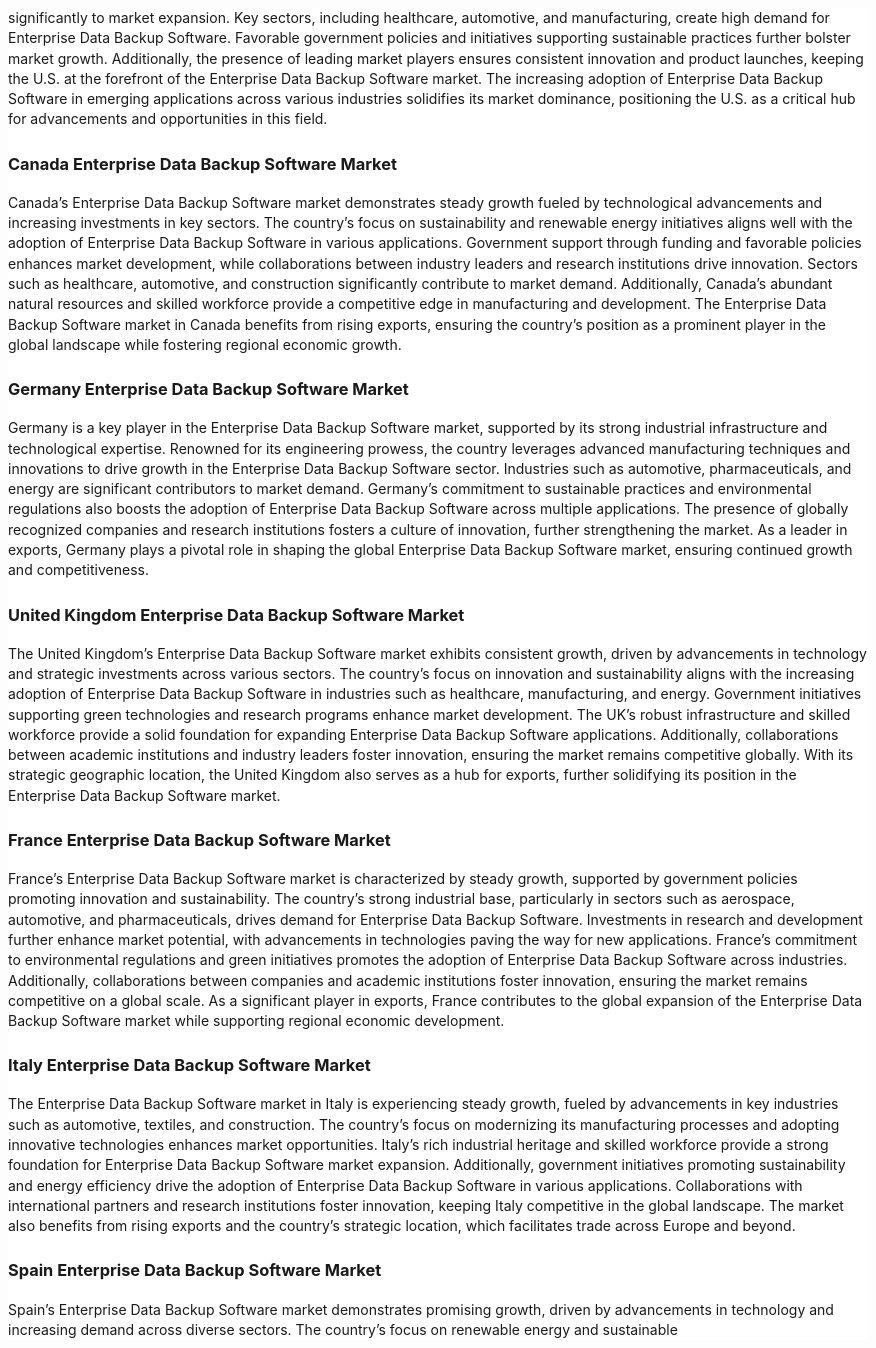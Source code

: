 significantly to market expansion. Key sectors, including healthcare, automotive, and manufacturing, create high demand for Enterprise Data Backup Software. Favorable government policies and initiatives supporting sustainable practices further bolster market growth. Additionally, the presence of leading market players ensures consistent innovation and product launches, keeping the U.S. at the forefront of the Enterprise Data Backup Software market. The increasing adoption of Enterprise Data Backup Software in emerging applications across various industries solidifies its market dominance, positioning the U.S. as a critical hub for advancements and opportunities in this field.</p><h3>Canada Enterprise Data Backup Software Market</h3><p>Canada&rsquo;s Enterprise Data Backup Software market demonstrates steady growth fueled by technological advancements and increasing investments in key sectors. The country&rsquo;s focus on sustainability and renewable energy initiatives aligns well with the adoption of Enterprise Data Backup Software in various applications. Government support through funding and favorable policies enhances market development, while collaborations between industry leaders and research institutions drive innovation. Sectors such as healthcare, automotive, and construction significantly contribute to market demand. Additionally, Canada&rsquo;s abundant natural resources and skilled workforce provide a competitive edge in manufacturing and development. The Enterprise Data Backup Software market in Canada benefits from rising exports, ensuring the country&rsquo;s position as a prominent player in the global landscape while fostering regional economic growth.</p><h3>Germany Enterprise Data Backup Software Market</h3><p>Germany is a key player in the Enterprise Data Backup Software market, supported by its strong industrial infrastructure and technological expertise. Renowned for its engineering prowess, the country leverages advanced manufacturing techniques and innovations to drive growth in the Enterprise Data Backup Software sector. Industries such as automotive, pharmaceuticals, and energy are significant contributors to market demand. Germany&rsquo;s commitment to sustainable practices and environmental regulations also boosts the adoption of Enterprise Data Backup Software across multiple applications. The presence of globally recognized companies and research institutions fosters a culture of innovation, further strengthening the market. As a leader in exports, Germany plays a pivotal role in shaping the global Enterprise Data Backup Software market, ensuring continued growth and competitiveness.</p><h3>United Kingdom Enterprise Data Backup Software Market</h3><p>The United Kingdom&rsquo;s Enterprise Data Backup Software market exhibits consistent growth, driven by advancements in technology and strategic investments across various sectors. The country&rsquo;s focus on innovation and sustainability aligns with the increasing adoption of Enterprise Data Backup Software in industries such as healthcare, manufacturing, and energy. Government initiatives supporting green technologies and research programs enhance market development. The UK&rsquo;s robust infrastructure and skilled workforce provide a solid foundation for expanding Enterprise Data Backup Software applications. Additionally, collaborations between academic institutions and industry leaders foster innovation, ensuring the market remains competitive globally. With its strategic geographic location, the United Kingdom also serves as a hub for exports, further solidifying its position in the Enterprise Data Backup Software market.</p><h3>France Enterprise Data Backup Software Market</h3><p>France&rsquo;s Enterprise Data Backup Software market is characterized by steady growth, supported by government policies promoting innovation and sustainability. The country&rsquo;s strong industrial base, particularly in sectors such as aerospace, automotive, and pharmaceuticals, drives demand for Enterprise Data Backup Software. Investments in research and development further enhance market potential, with advancements in technologies paving the way for new applications. France&rsquo;s commitment to environmental regulations and green initiatives promotes the adoption of Enterprise Data Backup Software across industries. Additionally, collaborations between companies and academic institutions foster innovation, ensuring the market remains competitive on a global scale. As a significant player in exports, France contributes to the global expansion of the Enterprise Data Backup Software market while supporting regional economic development.</p><h3>Italy Enterprise Data Backup Software Market</h3><p>The Enterprise Data Backup Software market in Italy is experiencing steady growth, fueled by advancements in key industries such as automotive, textiles, and construction. The country&rsquo;s focus on modernizing its manufacturing processes and adopting innovative technologies enhances market opportunities. Italy&rsquo;s rich industrial heritage and skilled workforce provide a strong foundation for Enterprise Data Backup Software market expansion. Additionally, government initiatives promoting sustainability and energy efficiency drive the adoption of Enterprise Data Backup Software in various applications. Collaborations with international partners and research institutions foster innovation, keeping Italy competitive in the global landscape. The market also benefits from rising exports and the country&rsquo;s strategic location, which facilitates trade across Europe and beyond.</p><h3>Spain Enterprise Data Backup Software Market</h3><p>Spain&rsquo;s Enterprise Data Backup Software market demonstrates promising growth, driven by advancements in technology and increasing demand across diverse sectors. The country&rsquo;s focus on renewable energy and sustainable